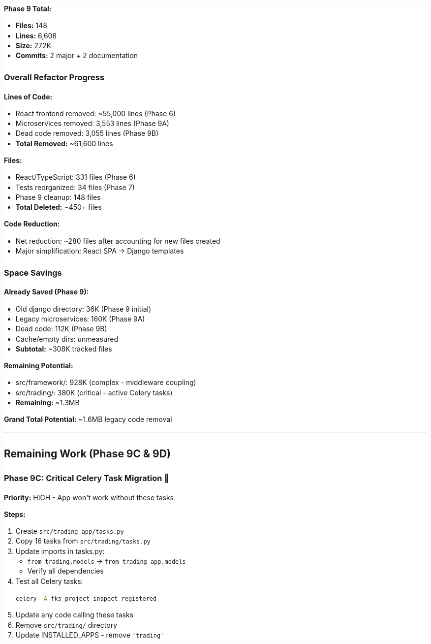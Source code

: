 **Phase 9 Total:**
- **Files:** 148
- **Lines:** 6,608
- **Size:** 272K
- **Commits:** 2 major + 2 documentation

### Overall Refactor Progress

**Lines of Code:**
- React frontend removed: ~55,000 lines (Phase 6)
- Microservices removed: 3,553 lines (Phase 9A)
- Dead code removed: 3,055 lines (Phase 9B)
- **Total Removed:** ~61,600 lines

**Files:**
- React/TypeScript: 331 files (Phase 6)
- Tests reorganized: 34 files (Phase 7)
- Phase 9 cleanup: 148 files
- **Total Deleted:** ~450+ files

**Code Reduction:**
- Net reduction: ~280 files after accounting for new files created
- Major simplification: React SPA → Django templates

### Space Savings

**Already Saved (Phase 9):**
- Old django directory: 36K (Phase 9 initial)
- Legacy microservices: 160K (Phase 9A)
- Dead code: 112K (Phase 9B)
- Cache/empty dirs: unmeasured
- **Subtotal:** ~308K tracked files

**Remaining Potential:**
- src/framework/: 928K (complex - middleware coupling)
- src/trading/: 380K (critical - active Celery tasks)
- **Remaining:** ~1.3MB

**Grand Total Potential:** ~1.6MB legacy code removal

---

## Remaining Work (Phase 9C & 9D)

### Phase 9C: Critical Celery Task Migration 🔴

**Priority:** HIGH - App won't work without these tasks

**Steps:**
1. Create `src/trading_app/tasks.py`
2. Copy 16 tasks from `src/trading/tasks.py`
3. Update imports in tasks.py:
   - `from trading.models` → `from trading_app.models`
   - Verify all dependencies
4. Test all Celery tasks:
   ```bash
   celery -A fks_project inspect registered
   ```
5. Update any code calling these tasks
6. Remove `src/trading/` directory
7. Update INSTALLED_APPS - remove `'trading'`
